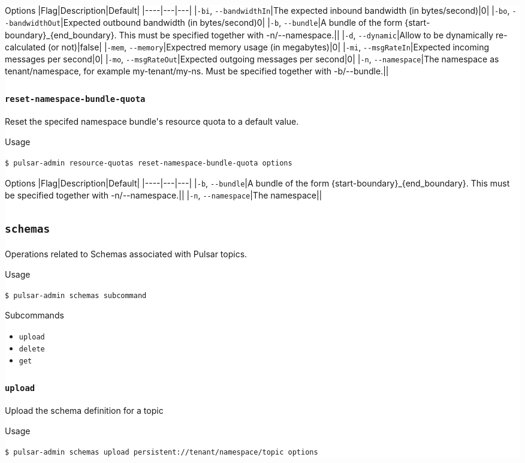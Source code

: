 Options
|Flag|Description|Default|
|----|---|---|
|`-bi`, `--bandwidthIn`|The expected inbound bandwidth (in bytes/second)|0|
|`-bo`, `--bandwidthOut`|Expected outbound bandwidth (in bytes/second)0|
|`-b`, `--bundle`|A bundle of the form {start-boundary}_{end_boundary}. This must be specified together with -n/--namespace.||
|`-d`, `--dynamic`|Allow to be dynamically re-calculated (or not)|false|
|`-mem`, `--memory`|Expectred memory usage (in megabytes)|0|
|`-mi`, `--msgRateIn`|Expected incoming messages per second|0|
|`-mo`, `--msgRateOut`|Expected outgoing messages per second|0|
|`-n`, `--namespace`|The namespace as tenant/namespace, for example my-tenant/my-ns. Must be specified together with -b/--bundle.||


### `reset-namespace-bundle-quota`
Reset the specifed namespace bundle's resource quota to a default value.

Usage
```bash
$ pulsar-admin resource-quotas reset-namespace-bundle-quota options
```

Options
|Flag|Description|Default|
|----|---|---|
|`-b`, `--bundle`|A bundle of the form {start-boundary}_{end_boundary}. This must be specified together with -n/--namespace.||
|`-n`, `--namespace`|The namespace||



## `schemas`
Operations related to Schemas associated with Pulsar topics.

Usage
```
$ pulsar-admin schemas subcommand
```

Subcommands
* `upload`
* `delete`
* `get`


### `upload`
Upload the schema definition for a topic

Usage
```bash
$ pulsar-admin schemas upload persistent://tenant/namespace/topic options
```

